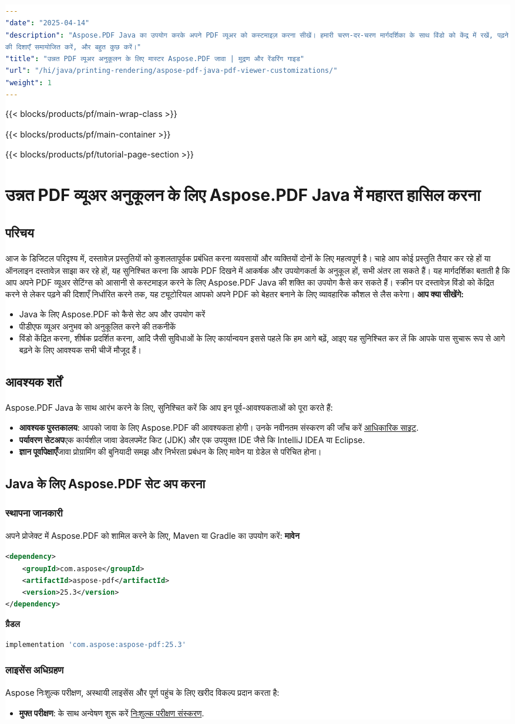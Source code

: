 ```yaml
---
"date": "2025-04-14"
"description": "Aspose.PDF Java का उपयोग करके अपने PDF व्यूअर को कस्टमाइज़ करना सीखें। हमारी चरण-दर-चरण मार्गदर्शिका के साथ विंडो को केंद्र में रखें, पढ़ने की दिशाएँ समायोजित करें, और बहुत कुछ करें।"
"title": "उन्नत PDF व्यूअर अनुकूलन के लिए मास्टर Aspose.PDF जावा | मुद्रण और रेंडरिंग गाइड"
"url": "/hi/java/printing-rendering/aspose-pdf-java-pdf-viewer-customizations/"
"weight": 1
---
```


{{< blocks/products/pf/main-wrap-class >}}

{{< blocks/products/pf/main-container >}}

{{< blocks/products/pf/tutorial-page-section >}}
# उन्नत PDF व्यूअर अनुकूलन के लिए Aspose.PDF Java में महारत हासिल करना
## परिचय
आज के डिजिटल परिदृश्य में, दस्तावेज़ प्रस्तुतियों को कुशलतापूर्वक प्रबंधित करना व्यवसायों और व्यक्तियों दोनों के लिए महत्वपूर्ण है। चाहे आप कोई प्रस्तुति तैयार कर रहे हों या ऑनलाइन दस्तावेज़ साझा कर रहे हों, यह सुनिश्चित करना कि आपके PDF दिखने में आकर्षक और उपयोगकर्ता के अनुकूल हों, सभी अंतर ला सकते हैं। यह मार्गदर्शिका बताती है कि आप अपने PDF व्यूअर सेटिंग्स को आसानी से कस्टमाइज़ करने के लिए Aspose.PDF Java की शक्ति का उपयोग कैसे कर सकते हैं। स्क्रीन पर दस्तावेज़ विंडो को केंद्रित करने से लेकर पढ़ने की दिशाएँ निर्धारित करने तक, यह ट्यूटोरियल आपको अपने PDF को बेहतर बनाने के लिए व्यावहारिक कौशल से लैस करेगा।
**आप क्या सीखेंगे:**
- Java के लिए Aspose.PDF को कैसे सेट अप और उपयोग करें
- पीडीएफ व्यूअर अनुभव को अनुकूलित करने की तकनीकें
- विंडो केंद्रित करना, शीर्षक प्रदर्शित करना, आदि जैसी सुविधाओं के लिए कार्यान्वयन
इससे पहले कि हम आगे बढ़ें, आइए यह सुनिश्चित कर लें कि आपके पास सुचारू रूप से आगे बढ़ने के लिए आवश्यक सभी चीजें मौजूद हैं।
## आवश्यक शर्तें
Aspose.PDF Java के साथ आरंभ करने के लिए, सुनिश्चित करें कि आप इन पूर्व-आवश्यकताओं को पूरा करते हैं:
- **आवश्यक पुस्तकालय**: आपको जावा के लिए Aspose.PDF की आवश्यकता होगी। उनके नवीनतम संस्करण की जाँच करें [आधिकारिक साइट](https://reference.aspose.com/pdf/java/).
- **पर्यावरण सेटअप**एक कार्यशील जावा डेवलपमेंट किट (JDK) और एक उपयुक्त IDE जैसे कि IntelliJ IDEA या Eclipse.
- **ज्ञान पूर्वापेक्षाएँ**जावा प्रोग्रामिंग की बुनियादी समझ और निर्भरता प्रबंधन के लिए मावेन या ग्रेडेल से परिचित होना।
## Java के लिए Aspose.PDF सेट अप करना
### स्थापना जानकारी
अपने प्रोजेक्ट में Aspose.PDF को शामिल करने के लिए, Maven या Gradle का उपयोग करें:
**मावेन**
```xml
<dependency>
    <groupId>com.aspose</groupId>
    <artifactId>aspose-pdf</artifactId>
    <version>25.3</version>
</dependency>
```
**ग्रैडल**
```gradle
implementation 'com.aspose:aspose-pdf:25.3'
```
### लाइसेंस अधिग्रहण
Aspose निःशुल्क परीक्षण, अस्थायी लाइसेंस और पूर्ण पहुंच के लिए खरीद विकल्प प्रदान करता है:
- **मुफ्त परीक्षण**: के साथ अन्वेषण शुरू करें [निःशुल्क परीक्षण संस्करण](https://releases.aspose.com/pdf/java/).